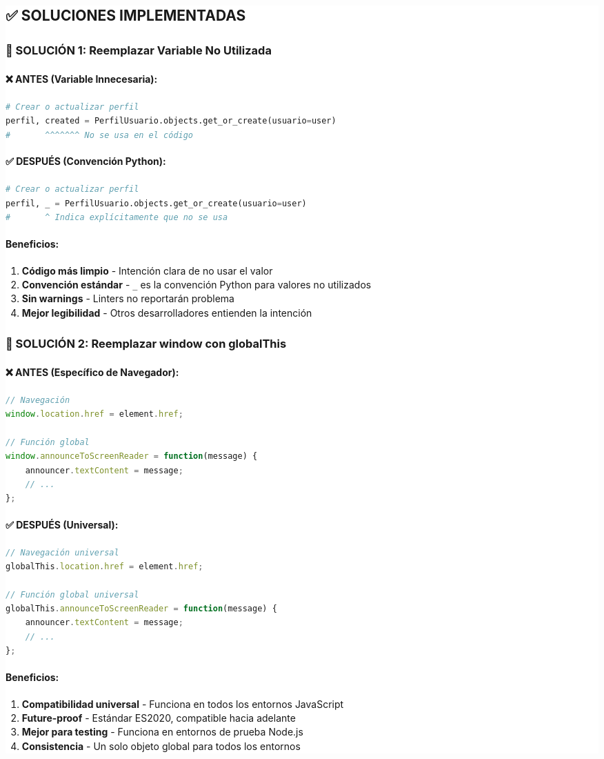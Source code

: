 
## ✅ **SOLUCIONES IMPLEMENTADAS**

### **🔧 SOLUCIÓN 1: Reemplazar Variable No Utilizada**

#### **❌ ANTES (Variable Innecesaria):**
```python
# Crear o actualizar perfil
perfil, created = PerfilUsuario.objects.get_or_create(usuario=user)
#       ^^^^^^^ No se usa en el código
```

#### **✅ DESPUÉS (Convención Python):**
```python
# Crear o actualizar perfil
perfil, _ = PerfilUsuario.objects.get_or_create(usuario=user)
#       ^ Indica explícitamente que no se usa
```

#### **Beneficios:**
1. **Código más limpio** - Intención clara de no usar el valor
2. **Convención estándar** - `_` es la convención Python para valores no utilizados
3. **Sin warnings** - Linters no reportarán problema
4. **Mejor legibilidad** - Otros desarrolladores entienden la intención

### **🔧 SOLUCIÓN 2: Reemplazar window con globalThis**

#### **❌ ANTES (Específico de Navegador):**
```javascript
// Navegación
window.location.href = element.href;

// Función global
window.announceToScreenReader = function(message) {
    announcer.textContent = message;
    // ...
};
```

#### **✅ DESPUÉS (Universal):**
```javascript
// Navegación universal
globalThis.location.href = element.href;

// Función global universal
globalThis.announceToScreenReader = function(message) {
    announcer.textContent = message;
    // ...
};
```

#### **Beneficios:**
1. **Compatibilidad universal** - Funciona en todos los entornos JavaScript
2. **Future-proof** - Estándar ES2020, compatible hacia adelante
3. **Mejor para testing** - Funciona en entornos de prueba Node.js
4. **Consistencia** - Un solo objeto global para todos los entornos
